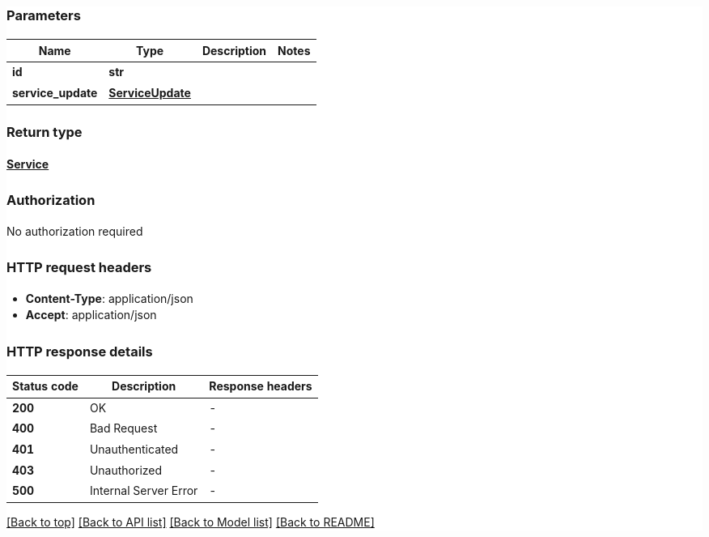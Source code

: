 
### Parameters

Name | Type | Description  | Notes
------------- | ------------- | ------------- | -------------
 **id** | **str**|  |
 **service_update** | [**ServiceUpdate**](ServiceUpdate.md)|  |

### Return type

[**Service**](Service.md)

### Authorization

No authorization required

### HTTP request headers

 - **Content-Type**: application/json
 - **Accept**: application/json


### HTTP response details

| Status code | Description | Response headers |
|-------------|-------------|------------------|
**200** | OK |  -  |
**400** | Bad Request |  -  |
**401** | Unauthenticated |  -  |
**403** | Unauthorized |  -  |
**500** | Internal Server Error |  -  |

[[Back to top]](#) [[Back to API list]](../README.md#documentation-for-api-endpoints) [[Back to Model list]](../README.md#documentation-for-models) [[Back to README]](../README.md)

